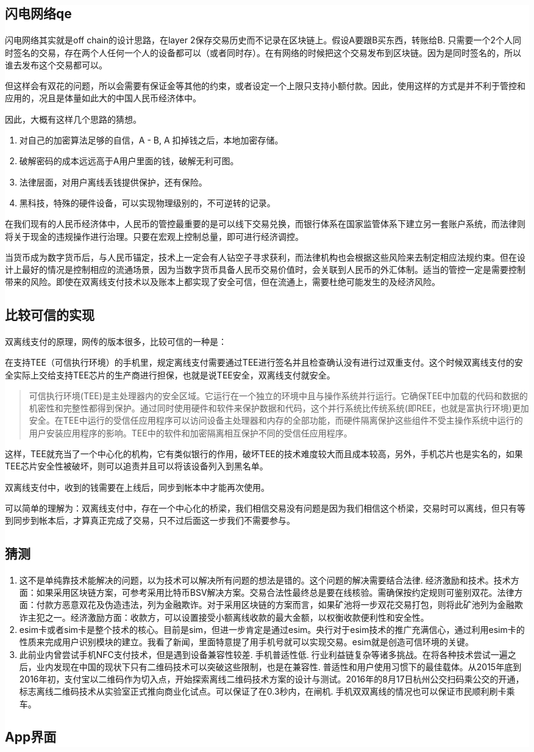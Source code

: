 ## 闪电网络qe
闪电网络其实就是off chain的设计思路，在layer 2保存交易历史而不记录在区块链上。假设A要跟B买东西，转账给B. 只需要一个2个人同时签名的交易，存在两个人任何一个人的设备都可以（或者同时存）。在有网络的时候把这个交易发布到区块链。因为是同时签名的，所以谁去发布这个交易都可以。

但这样会有双花的问题，所以会需要有保证金等其他的约束，或者设定一个上限只支持小额付款。因此，使用这样的方式是并不利于管控和应用的，况且是体量如此大的中国人民币经济体中。

因此，大概有这样几个思路的猜想。

1. 对自己的加密算法足够的自信，A - B, A 扣掉钱之后，本地加密存储。

2. 破解密码的成本远远高于A用户里面的钱，破解无利可图。

3. 法律层面，对用户离线丢钱提供保护，还有保险。

4. 黑科技，特殊的硬件设备，可以实现物理级别的，不可逆转的记录。

在我们现有的人民币经济体中，人民币的管控最重要的是可以线下交易兑换，而银行体系在国家监管体系下建立另一套账户系统，而法律则将关于现金的违规操作进行治理。只要在宏观上控制总量，即可进行经济调控。

当货币成为数字货币后，与人民币锚定，技术上一定会有人钻空子寻求获利，而法律机构也会根据这些风险来去制定相应法规约束。但在设计上最好的情况是控制相应的流通场景，因为当数字货币具备人民币交易价值时，会关联到人民币的外汇体制。适当的管控一定是需要控制带来的风险。即使在双离线支付技术以及账本上都实现了安全可信，但在流通上，需要杜绝可能发生的及经济风险。

## 比较可信的实现

双离线支付的原理，网传的版本很多，比较可信的一种是：

在支持TEE（可信执行环境）的手机里，规定离线支付需要通过TEE进行签名并且检查确认没有进行过双重支付。这个时候双离线支付的安全实际上交给支持TEE芯片的生产商进行担保，也就是说TEE安全，双离线支付就安全。

> 可信执行环境(TEE)是主处理器内的安全区域。它运行在一个独立的环境中且与操作系统并行运行。它确保TEE中加载的代码和数据的机密性和完整性都得到保护。通过同时使用硬件和软件来保护数据和代码，这个并行系统比传统系统(即REE，也就是富执行环境)更加安全。在TEE中运行的受信任应用程序可以访问设备主处理器和内存的全部功能，而硬件隔离保护这些组件不受主操作系统中运行的用户安装应用程序的影响。TEE中的软件和加密隔离相互保护不同的受信任应用程序。

这样，TEE就充当了一个中心化的机构，它有类似银行的作用，破坏TEE的技术难度较大而且成本较高，另外，手机芯片也是实名的，如果TEE芯片安全性被破坏，则可以追责并且可以将该设备列入到黑名单。

双离线支付中，收到的钱需要在上线后，同步到帐本中才能再次使用。

可以简单的理解为：双离线支付中，存在一个中心化的桥梁，我们相信交易没有问题是因为我们相信这个桥梁，交易时可以离线，但只有等到同步到帐本后，才算真正完成了交易，只不过后面这一步我们不需要参与。

## 猜测

1. 这不是单纯靠技术能解决的问题，以为技术可以解决所有问题的想法是错的。这个问题的解决需要结合法律. 经济激励和技术。技术方面：如果采用区块链方案，可参考采用比特币BSV解决方案。交易合法性最终总是要在线核验。需确保按约定规则可鉴别双花。法律方面：付款方恶意双花及伪造违法，列为金融欺诈。对于采用区块链的方案而言，如果矿池将一步双花交易打包，则将此矿池列为金融欺诈主犯之一。经济激励方面：收款方，可以设置接受小额离线收款的最大金额，以权衡收款便利性和安全性。
2. esim卡或者sim卡是整个技术的核心。目前是sim，但进一步肯定是通过esim。央行对于esim技术的推广充满信心，通过利用esim卡的性质来完成用户识别模块的建立。我看了新闻，里面特意提了用手机号就可以实现交易。esim就是创造可信环境的关键。
3. 此前业内曾尝试手机NFC支付技术，但是遇到设备兼容性较差. 手机普适性低. 行业利益链复杂等诸多挑战。在将各种技术尝试一遍之后，业内发现在中国的现状下只有二维码技术可以突破这些限制，也是在兼容性. 普适性和用户使用习惯下的最佳载体。从2015年底到2016年初，支付宝以二维码作为切入点，开始探索离线二维码技术方案的设计与测试。2016年的8月17日杭州公交扫码乘公交的开通，标志离线二维码技术从实验室正式推向商业化试点。可以保证了在0.3秒内，在闸机. 手机双双离线的情况也可以保证市民顺利刷卡乘车。

## App界面
